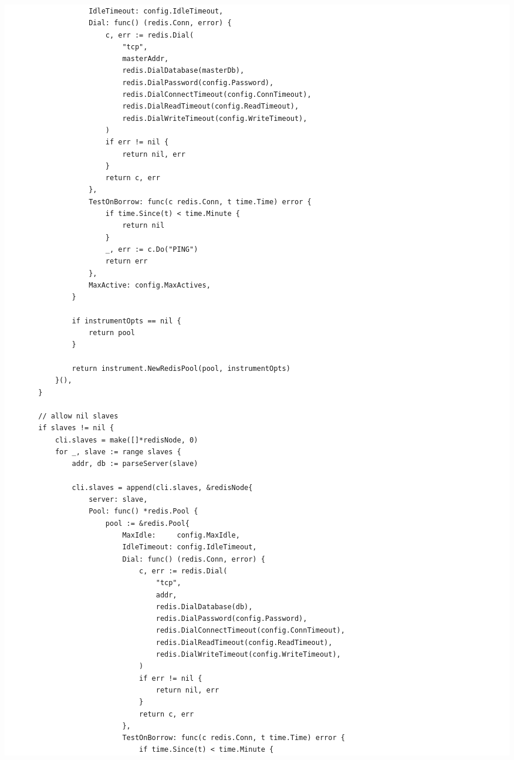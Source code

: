 ```
					IdleTimeout: config.IdleTimeout,
					Dial: func() (redis.Conn, error) {
						c, err := redis.Dial(
							"tcp",
							masterAddr,
							redis.DialDatabase(masterDb),
							redis.DialPassword(config.Password),
							redis.DialConnectTimeout(config.ConnTimeout),
							redis.DialReadTimeout(config.ReadTimeout),
							redis.DialWriteTimeout(config.WriteTimeout),
						)
						if err != nil {
							return nil, err
						}
						return c, err
					},
					TestOnBorrow: func(c redis.Conn, t time.Time) error {
						if time.Since(t) < time.Minute {
							return nil
						}
						_, err := c.Do("PING")
						return err
					},
					MaxActive: config.MaxActives,
				}

				if instrumentOpts == nil {
					return pool
				}

				return instrument.NewRedisPool(pool, instrumentOpts)
			}(),
		}

		// allow nil slaves
		if slaves != nil {
			cli.slaves = make([]*redisNode, 0)
			for _, slave := range slaves {
				addr, db := parseServer(slave)

				cli.slaves = append(cli.slaves, &redisNode{
					server: slave,
					Pool: func() *redis.Pool {
						pool := &redis.Pool{
							MaxIdle:     config.MaxIdle,
							IdleTimeout: config.IdleTimeout,
							Dial: func() (redis.Conn, error) {
								c, err := redis.Dial(
									"tcp",
									addr,
									redis.DialDatabase(db),
									redis.DialPassword(config.Password),
									redis.DialConnectTimeout(config.ConnTimeout),
									redis.DialReadTimeout(config.ReadTimeout),
									redis.DialWriteTimeout(config.WriteTimeout),
								)
								if err != nil {
									return nil, err
								}
								return c, err
							},
							TestOnBorrow: func(c redis.Conn, t time.Time) error {
								if time.Since(t) < time.Minute {
```